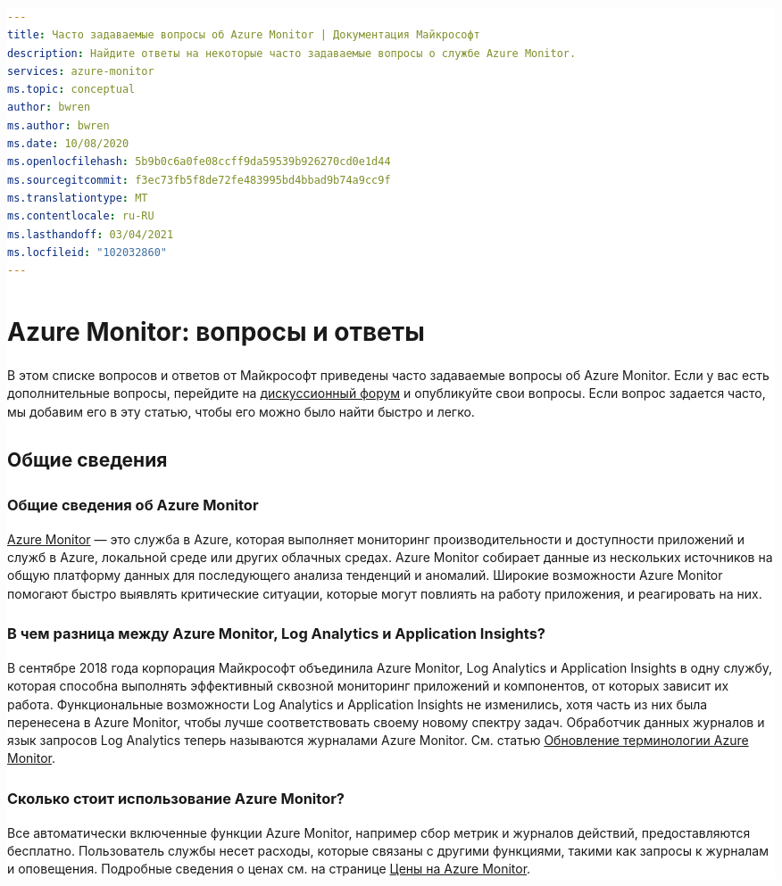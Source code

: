 ```yaml
---
title: Часто задаваемые вопросы об Azure Monitor | Документация Майкрософт
description: Найдите ответы на некоторые часто задаваемые вопросы о службе Azure Monitor.
services: azure-monitor
ms.topic: conceptual
author: bwren
ms.author: bwren
ms.date: 10/08/2020
ms.openlocfilehash: 5b9b0c6a0fe08ccff9da59539b926270cd0e1d44
ms.sourcegitcommit: f3ec73fb5f8de72fe483995bd4bbad9b74a9cc9f
ms.translationtype: MT
ms.contentlocale: ru-RU
ms.lasthandoff: 03/04/2021
ms.locfileid: "102032860"
---
```

# <a name="azure-monitor-frequently-asked-questions"></a>Azure Monitor: вопросы и ответы

В этом списке вопросов и ответов от Майкрософт приведены часто задаваемые вопросы об Azure Monitor. Если у вас есть дополнительные вопросы, перейдите на [дискуссионный форум](/answers/questions/topics/single/24223.html) и опубликуйте свои вопросы. Если вопрос задается часто, мы добавим его в эту статью, чтобы его можно было найти быстро и легко.


## <a name="general"></a>Общие сведения

### <a name="what-is-azure-monitor"></a>Общие сведения об Azure Monitor
[Azure Monitor](overview.md) — это служба в Azure, которая выполняет мониторинг производительности и доступности приложений и служб в Azure, локальной среде или других облачных средах. Azure Monitor собирает данные из нескольких источников на общую платформу данных для последующего анализа тенденций и аномалий. Широкие возможности Azure Monitor помогают быстро выявлять критические ситуации, которые могут повлиять на работу приложения, и реагировать на них.

### <a name="whats-the-difference-between-azure-monitor-log-analytics-and-application-insights"></a>В чем разница между Azure Monitor, Log Analytics и Application Insights?
В сентябре 2018 года корпорация Майкрософт объединила Azure Monitor, Log Analytics и Application Insights в одну службу, которая способна выполнять эффективный сквозной мониторинг приложений и компонентов, от которых зависит их работа. Функциональные возможности Log Analytics и Application Insights не изменились, хотя часть из них была перенесена в Azure Monitor, чтобы лучше соответствовать своему новому спектру задач. Обработчик данных журналов и язык запросов Log Analytics теперь называются журналами Azure Monitor. См. статью [Обновление терминологии Azure Monitor](terminology.md).

### <a name="what-does-azure-monitor-cost"></a>Сколько стоит использование Azure Monitor?
Все автоматически включенные функции Azure Monitor, например сбор метрик и журналов действий, предоставляются бесплатно. Пользователь службы несет расходы, которые связаны с другими функциями, такими как запросы к журналам и оповещения. Подробные сведения о ценах см. на странице [Цены на Azure Monitor](https://azure.microsoft.com/pricing/details/monitor/).
